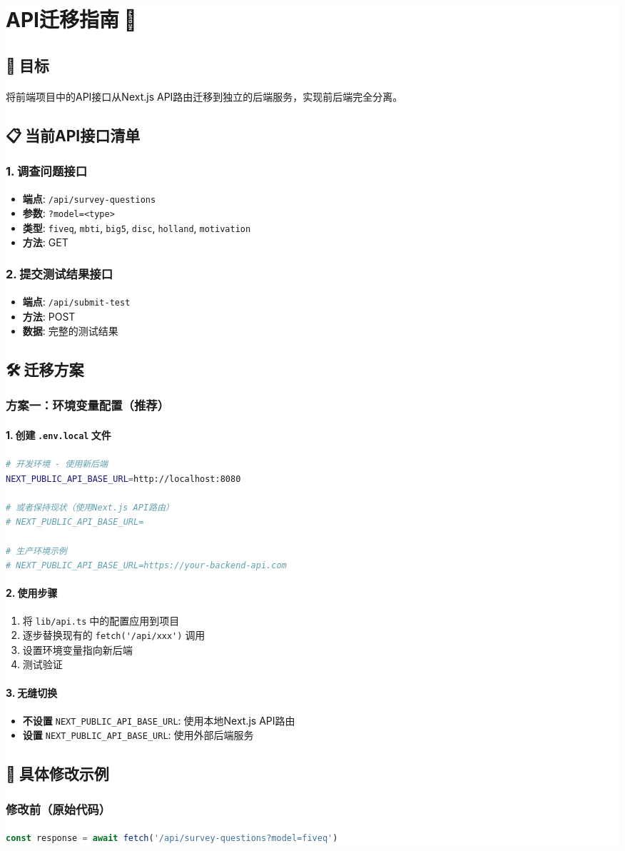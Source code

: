 
# API迁移指南 🚀

## 🎯 目标
将前端项目中的API接口从Next.js API路由迁移到独立的后端服务，实现前后端完全分离。

## 📋 当前API接口清单

### 1. 调查问题接口
- **端点**: `/api/survey-questions`
- **参数**: `?model=<type>`
- **类型**: `fiveq`, `mbti`, `big5`, `disc`, `holland`, `motivation`
- **方法**: GET

### 2. 提交测试结果接口
- **端点**: `/api/submit-test`
- **方法**: POST
- **数据**: 完整的测试结果

## 🛠️ 迁移方案

### 方案一：环境变量配置（推荐）

#### 1. 创建 `.env.local` 文件
```bash
# 开发环境 - 使用新后端
NEXT_PUBLIC_API_BASE_URL=http://localhost:8080

# 或者保持现状（使用Next.js API路由）
# NEXT_PUBLIC_API_BASE_URL=

# 生产环境示例
# NEXT_PUBLIC_API_BASE_URL=https://your-backend-api.com
```

#### 2. 使用步骤
1. 将 `lib/api.ts` 中的配置应用到项目
2. 逐步替换现有的 `fetch('/api/xxx')` 调用
3. 设置环境变量指向新后端
4. 测试验证

#### 3. 无缝切换
- **不设置** `NEXT_PUBLIC_API_BASE_URL`: 使用本地Next.js API路由
- **设置** `NEXT_PUBLIC_API_BASE_URL`: 使用外部后端服务

## 🔄 具体修改示例

### 修改前（原始代码）
```typescript
const response = await fetch('/api/survey-questions?model=fiveq')
```

